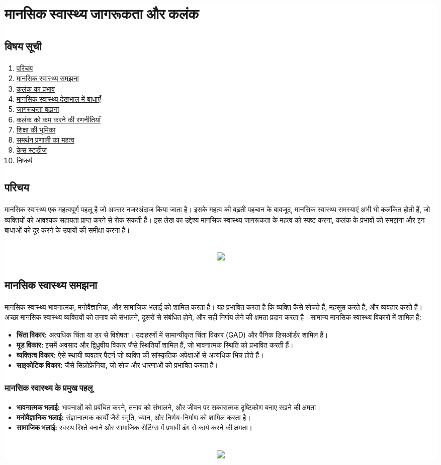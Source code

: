 # मानसिक स्वास्थ्य जागरूकता और कलंक

## विषय सूची
1. [परिचय](#परिचय)
2. [मानसिक स्वास्थ्य समझना](#मानसिक-स्वास्थ्य-समझना)
3. [कलंक का प्रभाव](#कलंक-का-प्रभाव)
4. [मानसिक स्वास्थ्य देखभाल में बाधाएँ](#मानसिक-स्वास्थ्य-देखभाल-में-बाधाएँ)
5. [जागरूकता बढ़ाना](#जागरूकता-बढ़ाना)
6. [कलंक को कम करने की रणनीतियाँ](#कलंक-को-कम-करने-की-रणनीतियाँ)
7. [शिक्षा की भूमिका](#शिक्षा-की-भूमिका)
8. [समर्थन प्रणाली का महत्व](#समर्थन-प्रणाली-का-महत्व)
9. [केस स्टडीज](#केस-स्टडीज)
10. [निष्कर्ष](#निष्कर्ष)

## परिचय
मानसिक स्वास्थ्य एक महत्वपूर्ण पहलू है जो अक्सर नजरअंदाज किया जाता है। इसके महत्व की बढ़ती पहचान के बावजूद, मानसिक स्वास्थ्य समस्याएं अभी भी कलंकित होती हैं, जो व्यक्तियों को आवश्यक सहायता प्राप्त करने से रोक सकती हैं। इस लेख का उद्देश्य मानसिक स्वास्थ्य जागरूकता के महत्व को स्पष्ट करना, कलंक के प्रभावों को समझना और इन बाधाओं को दूर करने के उपायों की समीक्षा करना है।

<br>
<div align="center">
  <img src="https://github.com/user-attachments/assets/08d3af2a-0cda-49b0-b8d8-0514dd6a0bfa" > 
</div>

## मानसिक स्वास्थ्य समझना
मानसिक स्वास्थ्य भावनात्मक, मनोवैज्ञानिक, और सामाजिक भलाई को शामिल करता है। यह प्रभावित करता है कि व्यक्ति कैसे सोचते हैं, महसूस करते हैं, और व्यवहार करते हैं। अच्छा मानसिक स्वास्थ्य व्यक्तियों को तनाव को संभालने, दूसरों से संबंधित होने, और सही निर्णय लेने की क्षमता प्रदान करता है। सामान्य मानसिक स्वास्थ्य विकारों में शामिल हैं:

- **चिंता विकार:** अत्यधिक चिंता या डर से विशेषता। उदाहरणों में सामान्यीकृत चिंता विकार (GAD) और पैैनिक डिसऑर्डर शामिल हैं।
- **मूड विकार:** इसमें अवसाद और द्विध्रुवीय विकार जैसे स्थितियाँ शामिल हैं, जो भावनात्मक स्थिति को प्रभावित करती हैं।
- **व्यक्तित्व विकार:** ऐसे स्थायी व्यवहार पैटर्न जो व्यक्ति की सांस्कृतिक अपेक्षाओं से अत्यधिक भिन्न होते हैं।
- **साइकोटिक विकार:** जैसे सिज़ोफ्रेनिया, जो सोच और धारणाओं को प्रभावित करता है।

### मानसिक स्वास्थ्य के प्रमुख पहलू
- **भावनात्मक भलाई:** भावनाओं को प्रबंधित करने, तनाव को संभालने, और जीवन पर सकारात्मक दृष्टिकोण बनाए रखने की क्षमता।
- **मनोवैज्ञानिक भलाई:** संज्ञानात्मक कार्यों जैसे स्मृति, ध्यान, और निर्णय-निर्माण को शामिल करता है।
- **सामाजिक भलाई:** स्वस्थ रिश्ते बनाने और सामाजिक सेटिंग्स में प्रभावी ढंग से कार्य करने की क्षमता।

<br>
<div align="center">
<img src="https://github.com/user-attachments/assets/d5e329e9-4fe2-450b-97d7-acd6fd8ff7f4" >
</div>
